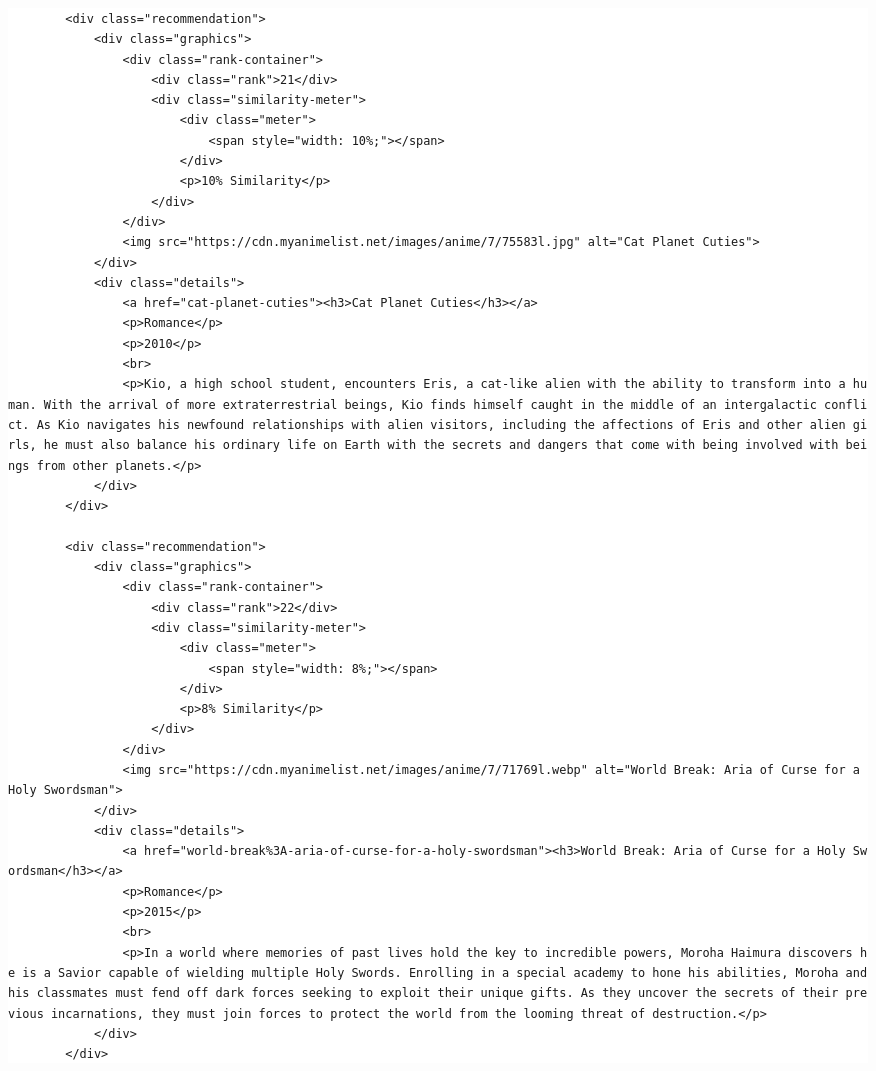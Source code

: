             <div class="recommendation">
                <div class="graphics">
                    <div class="rank-container">
                        <div class="rank">21</div>
                        <div class="similarity-meter">
                            <div class="meter">
                                <span style="width: 10%;"></span>
                            </div>
                            <p>10% Similarity</p>
                        </div>
                    </div>
                    <img src="https://cdn.myanimelist.net/images/anime/7/75583l.jpg" alt="Cat Planet Cuties">
                </div>
                <div class="details">
                    <a href="cat-planet-cuties"><h3>Cat Planet Cuties</h3></a>
                    <p>Romance</p>
                    <p>2010</p>
                    <br>
                    <p>Kio, a high school student, encounters Eris, a cat-like alien with the ability to transform into a human. With the arrival of more extraterrestrial beings, Kio finds himself caught in the middle of an intergalactic conflict. As Kio navigates his newfound relationships with alien visitors, including the affections of Eris and other alien girls, he must also balance his ordinary life on Earth with the secrets and dangers that come with being involved with beings from other planets.</p>
                </div>
            </div>

            <div class="recommendation">
                <div class="graphics">
                    <div class="rank-container">
                        <div class="rank">22</div>
                        <div class="similarity-meter">
                            <div class="meter">
                                <span style="width: 8%;"></span>
                            </div>
                            <p>8% Similarity</p>
                        </div>
                    </div>
                    <img src="https://cdn.myanimelist.net/images/anime/7/71769l.webp" alt="World Break: Aria of Curse for a Holy Swordsman">
                </div>
                <div class="details">
                    <a href="world-break%3A-aria-of-curse-for-a-holy-swordsman"><h3>World Break: Aria of Curse for a Holy Swordsman</h3></a>
                    <p>Romance</p>
                    <p>2015</p>
                    <br>
                    <p>In a world where memories of past lives hold the key to incredible powers, Moroha Haimura discovers he is a Savior capable of wielding multiple Holy Swords. Enrolling in a special academy to hone his abilities, Moroha and his classmates must fend off dark forces seeking to exploit their unique gifts. As they uncover the secrets of their previous incarnations, they must join forces to protect the world from the looming threat of destruction.</p>
                </div>
            </div>
